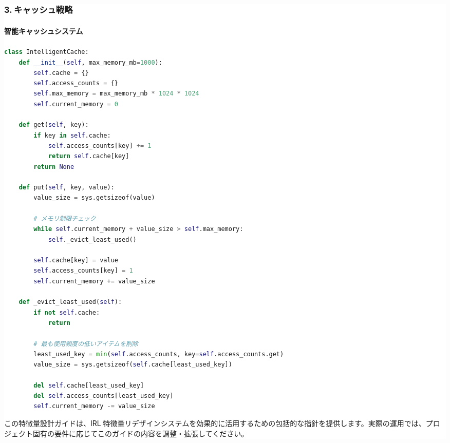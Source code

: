 ### 3. キャッシュ戦略

#### 智能キャッシュシステム

```python
class IntelligentCache:
    def __init__(self, max_memory_mb=1000):
        self.cache = {}
        self.access_counts = {}
        self.max_memory = max_memory_mb * 1024 * 1024
        self.current_memory = 0

    def get(self, key):
        if key in self.cache:
            self.access_counts[key] += 1
            return self.cache[key]
        return None

    def put(self, key, value):
        value_size = sys.getsizeof(value)

        # メモリ制限チェック
        while self.current_memory + value_size > self.max_memory:
            self._evict_least_used()

        self.cache[key] = value
        self.access_counts[key] = 1
        self.current_memory += value_size

    def _evict_least_used(self):
        if not self.cache:
            return

        # 最も使用頻度の低いアイテムを削除
        least_used_key = min(self.access_counts, key=self.access_counts.get)
        value_size = sys.getsizeof(self.cache[least_used_key])

        del self.cache[least_used_key]
        del self.access_counts[least_used_key]
        self.current_memory -= value_size
```

この特徴量設計ガイドは、IRL 特徴量リデザインシステムを効果的に活用するための包括的な指針を提供します。実際の運用では、プロジェクト固有の要件に応じてこのガイドの内容を調整・拡張してください。
